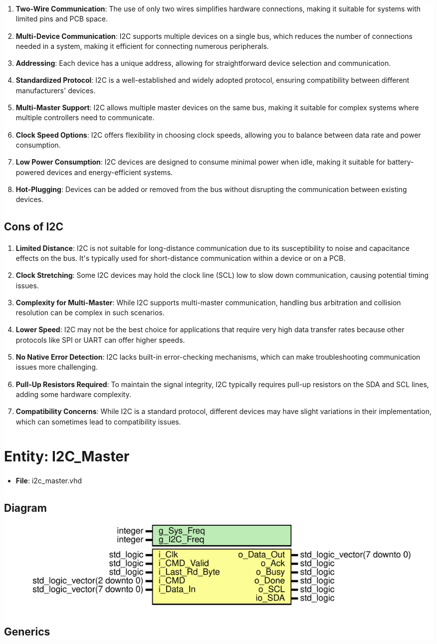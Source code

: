 1. **Two-Wire Communication**: The use of only two wires simplifies hardware connections, making it suitable for systems with limited pins and PCB space.

2. **Multi-Device Communication**: I2C supports multiple devices on a single bus, which reduces the number of connections needed in a system, making it efficient for connecting numerous peripherals.

3. **Addressing**: Each device has a unique address, allowing for straightforward device selection and communication.

4. **Standardized Protocol**: I2C is a well-established and widely adopted protocol, ensuring compatibility between different manufacturers' devices.

5. **Multi-Master Support**: I2C allows multiple master devices on the same bus, making it suitable for complex systems where multiple controllers need to communicate.

6. **Clock Speed Options**: I2C offers flexibility in choosing clock speeds, allowing you to balance between data rate and power consumption.

7. **Low Power Consumption**: I2C devices are designed to consume minimal power when idle, making it suitable for battery-powered devices and energy-efficient systems.

8. **Hot-Plugging**: Devices can be added or removed from the bus without disrupting the communication between existing devices.

## Cons of I2C

1. **Limited Distance**: I2C is not suitable for long-distance communication due to its susceptibility to noise and capacitance effects on the bus. It's typically used for short-distance communication within a device or on a PCB.

2. **Clock Stretching**: Some I2C devices may hold the clock line (SCL) low to slow down communication, causing potential timing issues.

3. **Complexity for Multi-Master**: While I2C supports multi-master communication, handling bus arbitration and collision resolution can be complex in such scenarios.

4. **Lower Speed**: I2C may not be the best choice for applications that require very high data transfer rates because other protocols like SPI or UART can offer higher speeds.

5. **No Native Error Detection**: I2C lacks built-in error-checking mechanisms, which can make troubleshooting communication issues more challenging.

6. **Pull-Up Resistors Required**: To maintain the signal integrity, I2C typically requires pull-up resistors on the SDA and SCL lines, adding some hardware complexity.

7. **Compatibility Concerns**: While I2C is a standard protocol, different devices may have slight variations in their implementation, which can sometimes lead to compatibility issues.


# Entity: I2C_Master 
- **File**: i2c_master.vhd

## Diagram
![Diagram](doc/I2C_Master.svg "Diagram")
## Generics
